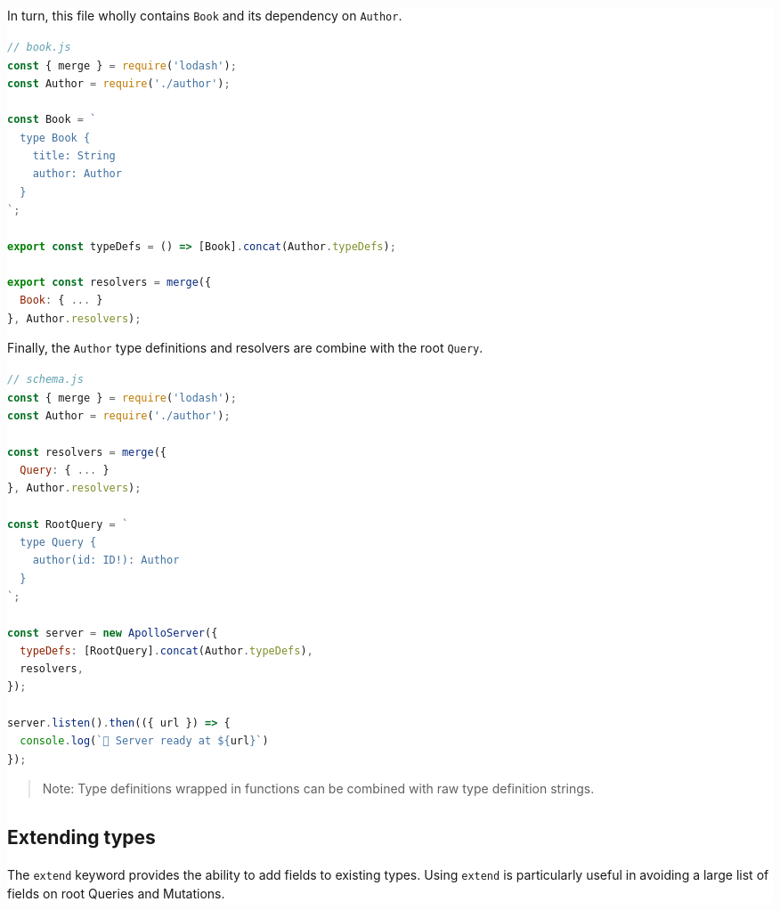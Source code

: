 In turn, this file wholly contains `Book` and its dependency on `Author`.

```js
// book.js
const { merge } = require('lodash');
const Author = require('./author');

const Book = `
  type Book {
    title: String
    author: Author
  }
`;

export const typeDefs = () => [Book].concat(Author.typeDefs);

export const resolvers = merge({
  Book: { ... }
}, Author.resolvers);
```

Finally, the `Author` type definitions and resolvers are combine with the root `Query`.

```js
// schema.js
const { merge } = require('lodash');
const Author = require('./author');

const resolvers = merge({
  Query: { ... }
}, Author.resolvers);

const RootQuery = `
  type Query {
    author(id: ID!): Author
  }
`;

const server = new ApolloServer({
  typeDefs: [RootQuery].concat(Author.typeDefs),
  resolvers,
});

server.listen().then(({ url }) => {
  console.log(`🚀 Server ready at ${url}`)
});
```

> Note: Type definitions wrapped in functions can be combined with raw type definition strings.

<h2 id="extend-types">Extending types</h2>

The `extend` keyword provides the ability to add fields to existing types. Using `extend` is particularly useful in avoiding a large list of fields on root Queries and Mutations.
